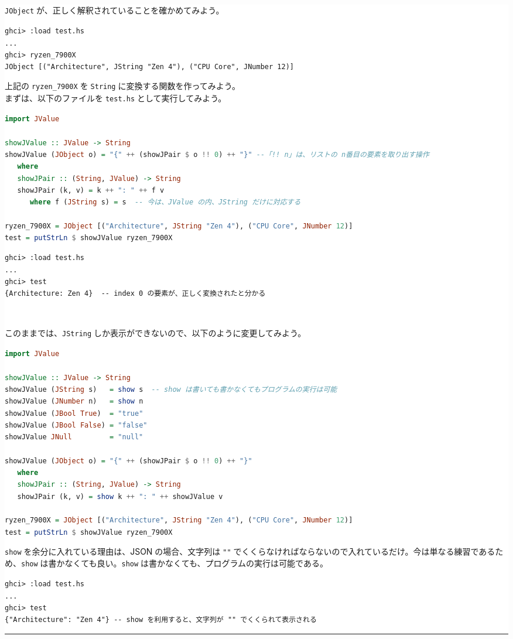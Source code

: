 `JObject` が、正しく解釈されていることを確かめてみよう。
```
ghci> :load test.hs
...
ghci> ryzen_7900X
JObject [("Architecture", JString "Zen 4"), ("CPU Core", JNumber 12)]
```

上記の `ryzen_7900X` を `String` に変換する関数を作ってみよう。<br>
まずは、以下のファイルを `test.hs` として実行してみよう。
```Haskell
import JValue

showJValue :: JValue -> String
showJValue (JObject o) = "{" ++ (showJPair $ o !! 0) ++ "}" --「!! n」は、リストの n番目の要素を取り出す操作
   where
   showJPair :: (String, JValue) -> String
   showJPair (k, v) = k ++ ": " ++ f v
      where f (JString s) = s  -- 今は、JValue の内、JString だけに対応する

ryzen_7900X = JObject [("Architecture", JString "Zen 4"), ("CPU Core", JNumber 12)]
test = putStrLn $ showJValue ryzen_7900X
```

```
ghci> :load test.hs
...
ghci> test
{Architecture: Zen 4}  -- index 0 の要素が、正しく変換されたと分かる
```
<br>

このままでは、`JString` しか表示ができないので、以下のように変更してみよう。

```Haskell
import JValue

showJValue :: JValue -> String
showJValue (JString s)   = show s  -- show は書いても書かなくてもプログラムの実行は可能
showJValue (JNumber n)   = show n
showJValue (JBool True)  = "true"
showJValue (JBool False) = "false"
showJValue JNull         = "null"

showJValue (JObject o) = "{" ++ (showJPair $ o !! 0) ++ "}"
   where
   showJPair :: (String, JValue) -> String
   showJPair (k, v) = show k ++ ": " ++ showJValue v
     
ryzen_7900X = JObject [("Architecture", JString "Zen 4"), ("CPU Core", JNumber 12)] 
test = putStrLn $ showJValue ryzen_7900X
```

`show` を余分に入れている理由は、JSON の場合、文字列は `""` でくくらなければならないので入れているだけ。今は単なる練習であるため、`show` は書かなくても良い。`show` は書かなくても、プログラムの実行は可能である。
```
ghci> :load test.hs
...
ghci> test
{"Architecture": "Zen 4"} -- show を利用すると、文字列が "" でくくられて表示される
```

---